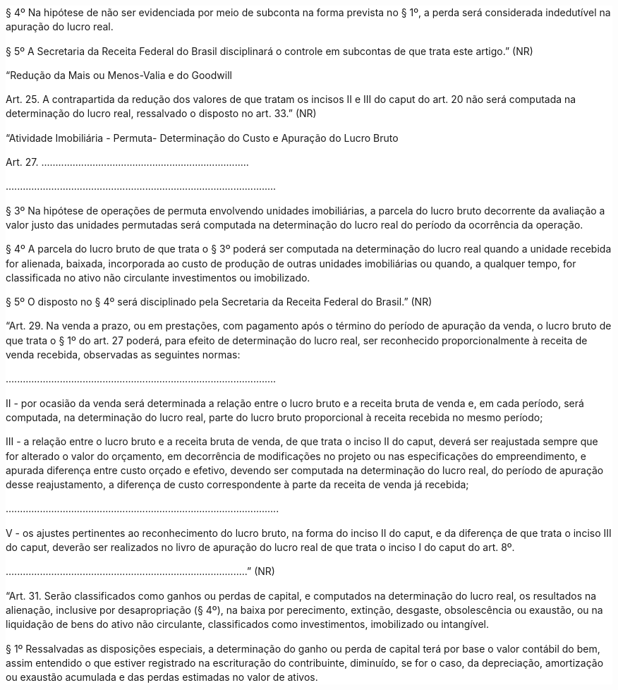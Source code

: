 § 4º Na hipótese de não ser evidenciada por meio de subconta na forma prevista no § 1º, a perda será considerada indedutível na apuração do lucro real.

§ 5º A Secretaria da Receita Federal do Brasil disciplinará o controle em subcontas de que trata este artigo.” (NR)

“Redução da Mais ou Menos-Valia e do Goodwill

Art. 25.  A contrapartida da redução dos valores de que tratam os incisos II e III do caput do art. 20 não será computada na determinação do lucro real, ressalvado o disposto no art. 33.” (NR)

“Atividade Imobiliária - Permuta- Determinação do Custo e Apuração do Lucro Bruto

Art. 27.  .........................................................................

...............................................................................................

§ 3º Na hipótese de operações de permuta envolvendo unidades imobiliárias, a parcela do lucro bruto decorrente da avaliação a valor justo das unidades permutadas será computada na determinação do lucro real do período da ocorrência da operação.

§ 4º A parcela do lucro bruto de que trata o § 3º poderá ser computada na determinação do lucro real quando a unidade recebida for alienada, baixada, incorporada ao custo de produção de outras unidades imobiliárias ou quando, a qualquer tempo, for classificada no ativo não circulante investimentos ou imobilizado.

§ 5º O disposto no § 4º será disciplinado pela Secretaria da Receita Federal do Brasil.” (NR)

“Art. 29. Na venda a prazo, ou em prestações, com pagamento após o término do período de apuração da venda, o lucro bruto de que trata o § 1º do art. 27 poderá, para efeito de determinação do lucro real, ser reconhecido proporcionalmente à receita de venda recebida, observadas as seguintes normas:

...............................................................................................

II - por ocasião da venda será determinada a relação entre o lucro bruto e a receita bruta de venda e, em cada período, será computada, na determinação do lucro real, parte do lucro bruto proporcional à receita recebida no mesmo período;

III - a relação entre o lucro bruto e a receita bruta de venda, de que trata o inciso II do caput, deverá ser reajustada sempre que for alterado o valor do orçamento, em decorrência de modificações no projeto ou nas especificações do empreendimento, e apurada diferença entre custo orçado e efetivo, devendo ser computada na determinação do lucro real, do período de apuração desse reajustamento, a diferença de custo correspondente à parte da receita de venda já recebida;

................................................................................................

V - os ajustes pertinentes ao reconhecimento do lucro bruto, na forma do inciso II do caput, e da diferença de que trata o inciso III do caput, deverão ser realizados no livro de apuração do lucro real de que trata o inciso I do caput do art. 8º.

.....................................................................................” (NR)

“Art. 31. Serão classificados como ganhos ou perdas de capital, e computados na determinação do lucro real, os resultados na alienação, inclusive por desapropriação (§ 4º), na baixa por perecimento, extinção, desgaste, obsolescência ou exaustão, ou na liquidação de bens do ativo não circulante, classificados como investimentos, imobilizado ou intangível.

§ 1º Ressalvadas as disposições especiais, a determinação do ganho ou perda de capital terá por base o valor contábil do bem, assim entendido o que estiver registrado na escrituração do contribuinte, diminuído, se for o caso, da depreciação, amortização ou exaustão acumulada e das perdas estimadas no valor de ativos.
